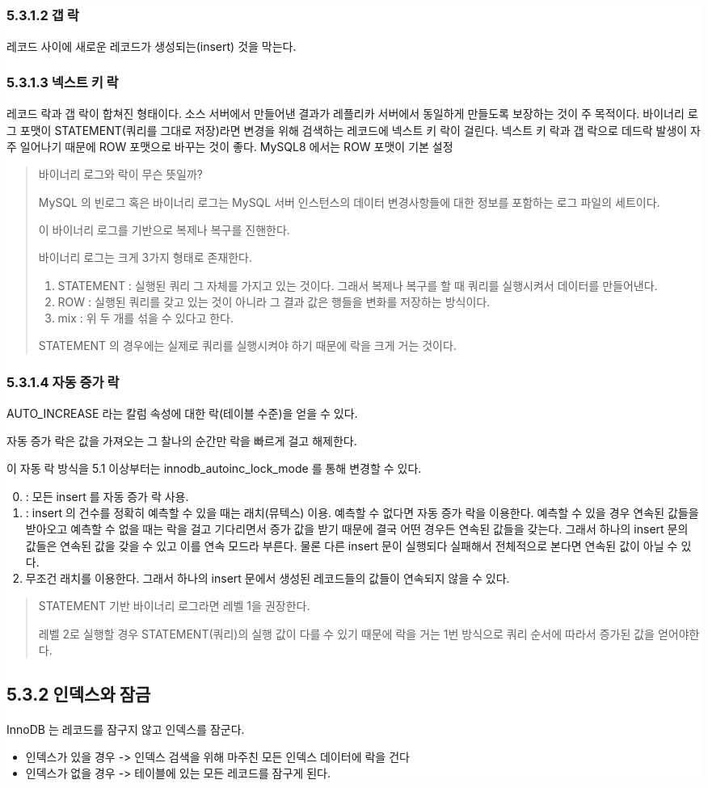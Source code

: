 ### 5.3.1.2 갭 락

레코드 사이에 새로운 레코드가 생성되는(insert) 것을 막는다.

### 5.3.1.3 넥스트 키 락

레코드 락과 갭 락이 합쳐진 형태이다.
소스 서버에서 만들어낸 결과가 레플리카 서버에서 동일하게 만들도록 보장하는 것이 주 목적이다.
바이너리 로그 포맷이 STATEMENT(쿼리를 그대로 저장)라면 변경을 위해 검색하는 레코드에 넥스트 키 락이 걸린다.
넥스트 키 락과 갭 락으로 데드락 발생이 자주 일어나기 때문에 ROW 포맷으로 바꾸는 것이 좋다.
MySQL8 에서는 ROW 포맷이 기본 설정

> 바이너리 로그와 락이 무슨 뜻일까?
> 
> MySQL 의 빈로그 혹은 바이너리 로그는 MySQL 서버 인스턴스의 데이터 변경사항들에 대한 정보를 포함하는 로그 파일의 세트이다.
> 
> 이 바이너리 로그를 기반으로 복제나 복구를 진핸한다.
>
> 바이너리 로그는 크게 3가지 형태로 존재한다.
> 
> 1. STATEMENT : 실행된 쿼리 그 자체를 가지고 있는 것이다. 그래서 복제나 복구를 할 때 쿼리를 실행시켜서 데이터를 만들어낸다.
> 2. ROW : 실행된 쿼리를 갖고 있는 것이 아니라 그 결과 값은 행들을 변화를 저장하는 방식이다.
> 3. mix : 위 두 개를 섞을 수 있다고 한다.
> 
> STATEMENT 의 경우에는 실제로 쿼리를 실행시켜야 하기 때문에 락을 크게 거는 것이다.

### 5.3.1.4 자동 증가 락

AUTO_INCREASE 라는 칼럼 속성에 대한 락(테이블 수준)을 얻을 수 있다.

자동 증가 락은 값을 가져오는 그 찰나의 순간만 락을 빠르게 걸고 해제한다.

이 자동 락 방식을 5.1 이상부터는 innodb_autoinc_lock_mode 를 통해 변경할 수 있다.

0. : 모든 insert 를 자동 증가 락 사용.
1. : insert 의 건수를 정확히 예측할 수 있을 때는 래치(뮤텍스) 이용.
예측할 수 없다면 자동 증가 락을 이용한다.
예측할 수 있을 경우 연속된 값들을 받아오고 예측할 수 없을 때는 락을 걸고 기다리면서 증가 값을 받기 때문에 결국 어떤 경우든 연속된 값들을 갖는다.
그래서 하나의 insert 문의 값들은 연속된 값을 갖을 수 있고 이를 연속 모드라 부른다.
물론 다른 insert 문이 실행되다 실패해서 전체적으로 본다면 연속된 값이 아닐 수 있다.
2. 무조건 래치를 이용한다.
그래서 하나의 insert 문에서 생성된 레코드들의 값들이 연속되지 않을 수 있다.

> STATEMENT 기반 바이너리 로그라면 레벨 1을 권장한다.
> 
> 레벨 2로 실행할 경우 STATEMENT(쿼리)의 실행 값이 다를 수 있기 때문에 락을 거는 1번 방식으로 쿼리 순서에 따라서 증가된 값을 얻어야한다.

## 5.3.2 인덱스와 잠금

InnoDB 는 레코드를 잠구지 않고 인덱스를 잠군다.

- 인덱스가 있을 경우 -> 인덱스 검색을 위해 마주친 모든 인덱스 데이터에 락을 건다
- 인덱스가 없을 경우 -> 테이블에 있는 모든 레코드를 잠구게 된다.
